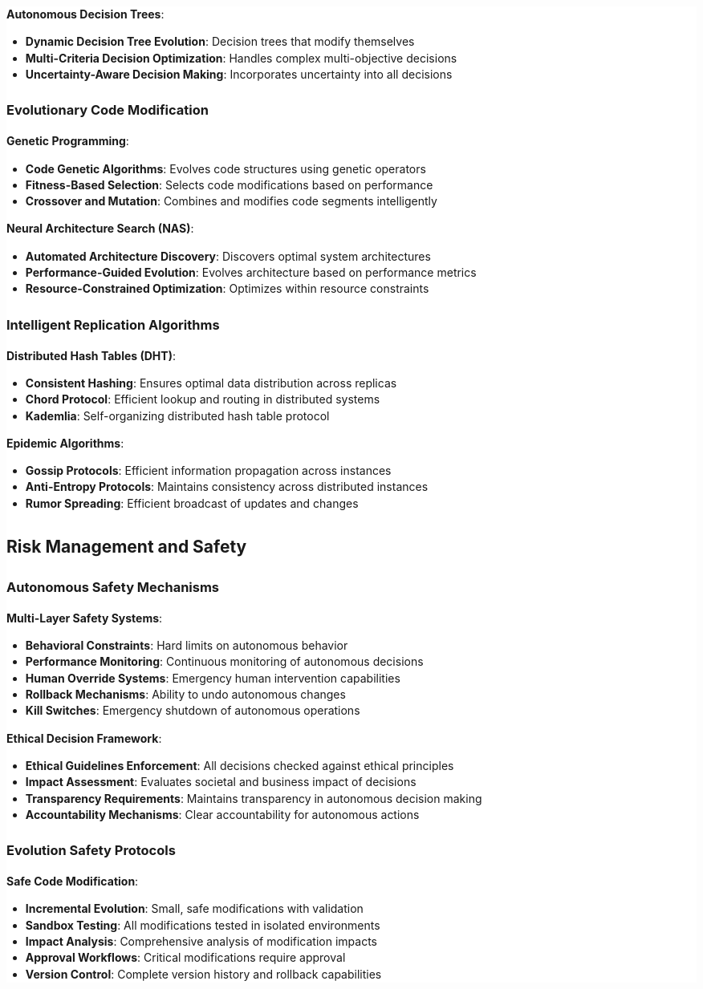 **Autonomous Decision Trees**:
- **Dynamic Decision Tree Evolution**: Decision trees that modify themselves
- **Multi-Criteria Decision Optimization**: Handles complex multi-objective decisions
- **Uncertainty-Aware Decision Making**: Incorporates uncertainty into all decisions

### Evolutionary Code Modification

**Genetic Programming**:
- **Code Genetic Algorithms**: Evolves code structures using genetic operators
- **Fitness-Based Selection**: Selects code modifications based on performance
- **Crossover and Mutation**: Combines and modifies code segments intelligently

**Neural Architecture Search (NAS)**:
- **Automated Architecture Discovery**: Discovers optimal system architectures
- **Performance-Guided Evolution**: Evolves architecture based on performance metrics
- **Resource-Constrained Optimization**: Optimizes within resource constraints

### Intelligent Replication Algorithms

**Distributed Hash Tables (DHT)**:
- **Consistent Hashing**: Ensures optimal data distribution across replicas
- **Chord Protocol**: Efficient lookup and routing in distributed systems
- **Kademlia**: Self-organizing distributed hash table protocol

**Epidemic Algorithms**:
- **Gossip Protocols**: Efficient information propagation across instances
- **Anti-Entropy Protocols**: Maintains consistency across distributed instances
- **Rumor Spreading**: Efficient broadcast of updates and changes

## Risk Management and Safety

### Autonomous Safety Mechanisms

**Multi-Layer Safety Systems**:
- **Behavioral Constraints**: Hard limits on autonomous behavior
- **Performance Monitoring**: Continuous monitoring of autonomous decisions
- **Human Override Systems**: Emergency human intervention capabilities
- **Rollback Mechanisms**: Ability to undo autonomous changes
- **Kill Switches**: Emergency shutdown of autonomous operations

**Ethical Decision Framework**:
- **Ethical Guidelines Enforcement**: All decisions checked against ethical principles
- **Impact Assessment**: Evaluates societal and business impact of decisions
- **Transparency Requirements**: Maintains transparency in autonomous decision making
- **Accountability Mechanisms**: Clear accountability for autonomous actions

### Evolution Safety Protocols

**Safe Code Modification**:
- **Incremental Evolution**: Small, safe modifications with validation
- **Sandbox Testing**: All modifications tested in isolated environments
- **Impact Analysis**: Comprehensive analysis of modification impacts
- **Approval Workflows**: Critical modifications require approval
- **Version Control**: Complete version history and rollback capabilities
